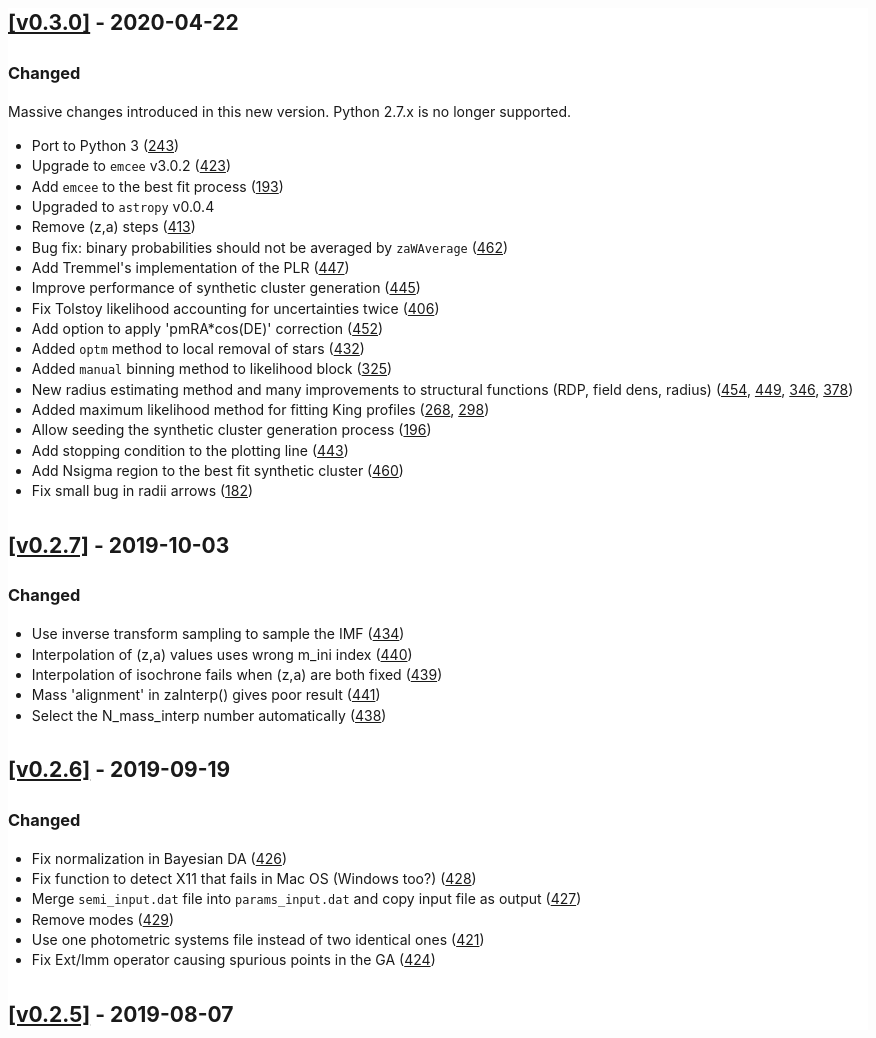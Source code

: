 
## [[v0.3.0]][261] - 2020-04-22

### Changed

Massive changes introduced in this new version. Python 2.7.x is no longer supported.

* Port to Python 3  ([243][260])
* Upgrade to `emcee` v3.0.2  ([423][259])
* Add `emcee` to the best fit process  ([193][258])
* Upgraded to `astropy` v0.0.4
* Remove (z,a) steps  ([413][257])
* Bug fix: binary probabilities should not be averaged by `zaWAverage` ([462][256])
* Add Tremmel's implementation of the PLR ([447][255])
* Improve performance of synthetic cluster generation ([445][254])
* Fix Tolstoy likelihood accounting for uncertainties twice ([406][253])
* Add option to apply 'pmRA*cos(DE)' correction ([452][252])
* Added `optm` method to local removal of stars ([432][251])
* Added `manual` binning method to likelihood block ([325][250])
* New radius estimating method and many improvements to structural functions (RDP, field dens, radius)  ([454][246], [449][247], [346][248], [378][249])
* Added maximum likelihood method for fitting King profiles ([268][244], [298][245])
* Allow seeding the synthetic cluster generation process ([196][243])
* Add stopping condition to the plotting line ([443][242])
* Add Nsigma region to the best fit synthetic cluster ([460][241])
* Fix small bug in radii arrows ([182][240])


## [[v0.2.7]][239] - 2019-10-03

### Changed

* Use inverse transform sampling to sample the IMF ([434][238])
* Interpolation of (z,a) values uses wrong m_ini index ([440][237])
* Interpolation of isochrone fails when (z,a) are both fixed ([439][236])
* Mass 'alignment' in zaInterp() gives poor result ([441][235])
* Select the N_mass_interp number automatically ([438][234])


## [[v0.2.6]][233] - 2019-09-19

### Changed

* Fix normalization in Bayesian DA ([426][232])
* Fix function to detect X11 that fails in Mac OS (Windows too?) ([428][231])
* Merge `semi_input.dat` file into `params_input.dat` and copy input file as output ([427][230])
* Remove modes ([429][229])
* Use one photometric systems file instead of two identical ones ([421][228])
* Fix Ext/Imm operator causing spurious points in the GA ([424][227])


## [[v0.2.5]][226] - 2019-08-07


[1]: http://www.aanda.org/articles/aa/abs/2015/04/aa24946-14/aa24946-14.html
[2]: https://github.com/asteca/asteca/releases/tag/v1.0.0-beta
[3]: https://github.com/asteca/asteca/issues/74
[4]: https://github.com/asteca/asteca/issues/69
[5]: https://github.com/asteca/asteca/issues/78
[6]: https://github.com/asteca/asteca/issues/83
[7]: https://github.com/asteca/asteca/issues/59
[8]: https://github.com/asteca/asteca/issues/81
[9]: https://github.com/asteca/asteca/issues/79
[10]: https://github.com/asteca/asteca/issues/75
[11]: https://github.com/asteca/asteca/issues/24
[12]: https://github.com/asteca/asteca/issues/53
[13]: https://github.com/asteca/asteca/issues/73
[14]: https://github.com/asteca/asteca/issues/15
[15]: https://github.com/asteca/asteca/releases/tag/v2.0.0-beta
[16]: https://github.com/asteca/asteca/releases/tag/v2.0.1-beta
[17]: https://github.com/asteca/asteca/issues/80
[18]: https://github.com/asteca/asteca/issues/77
[19]: https://github.com/asteca/asteca/issues/89
[20]: https://github.com/asteca/asteca/releases/tag/v3.0.0-beta
[21]: https://github.com/Gabriel-p/asteca/commit/a2e9b8f16111d5adafe66fed1eb64ed8bc03997b
[22]: https://github.com/Gabriel-p/asteca/blob/master/functions/checker.py
[23]: https://github.com/asteca/asteca/issues/86
[24]: https://github.com/asteca/asteca/issues/43
[25]: https://github.com/asteca/asteca/issues/70
[26]: https://github.com/asteca/asteca/issues/85
[27]: https://github.com/asteca/asteca/releases/tag/v4.0.0-beta
[28]: https://github.com/Gabriel-p/asteca/commit/c247fd7fa4cca4d6bb341263434a4a43a4778efd
[29]: https://github.com/Gabriel-p/asteca/commit/8b313ef60fddccc41fd6fb7b9746f75f3e867d39
[30]: https://github.com/Gabriel-p/asteca/commit/3e806bd0af5d7fcd7c8f2940716df880f4c1b67d
[31]: https://github.com/Gabriel-p/asteca/commit/0671e74c52fbecde6bcbb1afb1c2624875156e57
[32]: https://github.com/asteca/asteca/issues/37
[33]: https://github.com/asteca/asteca/issues/99
[34]: https://github.com/asteca/asteca/issues/72
[35]: https://github.com/asteca/asteca/releases/tag/v0.1.0
[36]: https://github.com/asteca/asteca/commit/3cffb4faa0c1dc6956aae2217c73afb4f392e53d
[37]: https://github.com/asteca/asteca/issues/116
[38]: https://github.com/asteca/asteca/issues/113
[39]: https://github.com/asteca/asteca/releases/tag/v0.1.1
[40]: https://github.com/asteca/asteca/commit/f9e8c5edba5f5ca8cc33ec1afb4d137f7167e8df
[41]: https://github.com/asteca/asteca/commit/c6505025d4c3b6147a2913fad648dc18c125376b
[42]: https://github.com/asteca/asteca/commit/7cc383d799f2af5c1f1f8a6dcfc80e639461f02d
[43]: https://github.com/asteca/asteca/commit/afe30cbdff561a90986a638c55a4b7247fd0bc53
[44]: https://github.com/asteca/asteca/commit/00538bda879009bae0a4e7565b124c8939c75d0f
[45]: https://github.com/asteca/asteca/issues/102
[46]: https://github.com/asteca/asteca/issues/124
[47]: https://github.com/asteca/asteca/issues/129
[48]: https://github.com/asteca/asteca/issues/101
[49]: https://github.com/asteca/asteca/issues/120
[50]: http://adsabs.harvard.edu/abs/2002MNRAS.332...91D
[51]: https://github.com/asteca/asteca/releases/tag/v0.1.2
[52]: https://github.com/asteca/asteca/issues/132
[53]: https://github.com/asteca/asteca/issues/125
[54]: http://adsabs.harvard.edu/abs/2001ApJ...554.1274C
[55]: https://github.com/asteca/asteca/issues/121
[56]: https://github.com/asteca/asteca/releases/tag/v0.1.3
[57]: https://github.com/asteca/asteca/issues/134
[58]: https://github.com/asteca/asteca/issues/130
[59]: https://github.com/asteca/asteca/issues/112
[60]: https://github.com/asteca/asteca/issues/62
[61]: https://github.com/asteca/asteca/releases/tag/v0.1.4
[62]: https://github.com/asteca/asteca/issues/143
[63]: https://github.com/asteca/asteca/issues/163
[64]: https://github.com/asteca/asteca/issues/136
[65]: https://github.com/asteca/asteca/issues/148
[66]: https://github.com/asteca/asteca/issues/95
[67]: https://github.com/asteca/asteca/issues/149
[68]: https://github.com/asteca/asteca/issues/141
[69]: https://github.com/asteca/asteca/issues/142
[70]: https://github.com/asteca/asteca/issues/140
[71]: https://github.com/asteca/asteca/issues/150
[72]: https://github.com/asteca/asteca/issues/110
[73]: https://github.com/asteca/asteca/issues/145
[74]: https://github.com/asteca/asteca/issues/114
[75]: https://github.com/asteca/asteca/issues/138
[76]: https://github.com/asteca/asteca/issues/147
[77]: https://github.com/asteca/asteca/issues/157
[78]: https://github.com/asteca/asteca/issues/139
[79]: https://github.com/asteca/asteca/issues/146
[80]: https://github.com/asteca/asteca/releases/tag/v0.1.5
[81]: https://github.com/asteca/asteca/issues/169
[82]: https://github.com/asteca/asteca/commit/9bed2166e9cc36faa7077c79c436c50e40801820
[83]: https://github.com/asteca/asteca/commit/e7dec4b75a62ff397ee62cb322345f6b17b74ff6
[84]: https://github.com/asteca/asteca/commit/b536c84c2ad085bbe8ff10a0b6535618ae1ba09a
[85]: https://github.com/asteca/asteca/releases/tag/v0.1.61
[86]: https://github.com/asteca/asteca/issues/178
[87]: https://github.com/asteca/asteca/issues/177
[88]: https://github.com/asteca/asteca/commit/575ebe7de64c1c4da04eb7c18dfab4b8bd1b2751
[89]: https://github.com/asteca/asteca/commit/db0df2adc8d9821ab5122ba6b6482557627a779e
[90]: https://github.com/asteca/asteca/commit/fef14c476b88bc9f82bcd39e96cee222a0628cdd
[91]: https://github.com/asteca/asteca/commit/9ec0ab8c3d966e0dbe19c6b5cff65e1cb381c939
[92]: https://github.com/asteca/asteca/commit/240178a3c797910d6a807a41a8dd6c2f94d82cfb
[93]: https://github.com/asteca/asteca/commit/b57028c93259afbf3cbebc905c482349fcb6ef7a
[94]: https://github.com/asteca/asteca/commit/16423496d22bb843294189fd121a0ed8a0c6e783
[95]: https://github.com/asteca/asteca/commit/5c7dc7f9f348bf2bedb3eb86daf7decbbf83df33
[96]: https://github.com/asteca/asteca/commit/aeb7d7d097eb40289d2bb4c83adf433567bb28d0
[97]: https://github.com/asteca/asteca/commit/e99da37a398c446d71c59c43f4547434d0c9f7e7
[98]: https://github.com/asteca/asteca/commit/97d77f1d7f36adf6af6398a2f4a5b944598fda8f
[99]: https://github.com/asteca/asteca/issues/173
[100]: https://github.com/asteca/asteca/commit/b6ca2a2df8b7e614dc9beb38e99400e3b69208bf
[101]: https://github.com/asteca/asteca/commit/c0358ed9526b835bfeeddf75804002ad51c69610
[102]: https://github.com/asteca/asteca/issues/162
[103]: https://github.com/asteca/asteca/issues/115
[104]: https://github.com/asteca/asteca/issues/172
[105]: https://github.com/asteca/asteca/issues/171
[106]: https://github.com/asteca/asteca/issues/181
[107]: https://github.com/asteca/asteca/commit/2324a70f402ddbe9fdde203c3745f93b6d6dc545
[108]: https://github.com/asteca/asteca/commit/d92be0c8e398739fba562d59ba35b11eeac9a9a0
[109]: https://github.com/asteca/asteca/commit/197af6439baabd3e9db4039775aba721d84047a2
[110]: https://github.com/asteca/asteca/commit/6b2857aefa2878ee5aba245a7fbf9cc1f423820b
[111]: https://github.com/asteca/asteca/releases/tag/v0.1.7
[112]: https://github.com/asteca/asteca/issues/184
[113]: https://github.com/asteca/asteca/issues/175
[114]: https://github.com/asteca/asteca/issues/111
[115]: https://github.com/asteca/asteca/issues/154
[116]: https://github.com/asteca/asteca/issues/131
[117]: https://github.com/asteca/asteca/issues/179
[118]: https://github.com/asteca/asteca/issues/183
[119]: https://github.com/asteca/asteca/issues/180
[120]: https://github.com/asteca/asteca/releases/tag/v0.1.8
[121]: https://github.com/asteca/ASteCA/commit/ff3b240ec3d1b2339ce51cf262e71810a33b6517
[122]: https://github.com/asteca/asteca/issues/13
[123]: https://github.com/asteca/asteca/issues/205
[124]: https://github.com/asteca/asteca/issues/168
[125]: https://github.com/asteca/asteca/commit/2e4b1d8f8a084e78bc56d52df494a796a6909de6
[126]: https://github.com/asteca/ASteCA/commit/d35c5611708d249e730bef77b0ee14226cce14de
[127]: http://adsabs.harvard.edu/abs/2007MNRAS.377.1301B
[128]: https://github.com/asteca/ASteCA/commit/dc4c9223b0ec0a02904e30025eec50dfdc13637d
[129]: https://github.com/asteca/asteca/commit/f2508355d8136c2d5a6216093e6f9eda02bd99c1
[130]: https://github.com/asteca/asteca/commit/4b1a897d69cf85b1c0263d738cf2132d9924eb9c
[131]: https://github.com/asteca/asteca/issues/185
[132]: https://github.com/asteca/asteca/issues/186
[133]: https://github.com/asteca/asteca/releases/tag/v0.1.9
[134]: https://github.com/asteca/ASteCA/commit/c3ccc376a5d46415ae45b9f2e4572be50b75847d
[135]: https://github.com/asteca/ASteCA/commit/4d201b76edace038d6651b7c43ac997728de1c82
[136]: https://github.com/asteca/ASteCA/commit/11ed705d9b23730ef8752d4553139c45700c0074
[137]: https://github.com/asteca/ASteCA/commit/3d04bb5247e001cf033a3df47e9f89e21c9dd2e5
[138]: https://github.com/asteca/asteca/issues/213
[139]: https://github.com/asteca/asteca/releases/tag/v0.1.9.1
[140]: https://github.com/asteca/asteca/issues/241
[141]: https://github.com/asteca/ASteCA/commit/62ffe4dad93fd5291900c08aa05af9e1c1cee5f2
[142]: https://github.com/asteca/ASteCA/commit/272ed205d4beaaa8d3a10b2c664550140e238053
[143]: https://github.com/asteca/ASteCA/commit/7095c0cd043804cce25d27a9e16650ecf8a2f7a5
[144]: https://github.com/asteca/ASteCA/commit/6bac8749ba9b6b8c0fbaa2b226cca272e110e1cf
[145]: https://en.wikipedia.org/wiki/Str%C3%B6mgren_photometric_system
[146]: https://github.com/asteca/asteca/releases/tag/v0.1.9.2
[147]: http://www.stsci.edu/hst/acs
[148]: https://github.com/asteca/asteca/releases/tag/v0.1.9.3
[149]: https://github.com/asteca/asteca/issues/273
[150]: https://github.com/asteca/ASteCA/issues/277
[151]: https://github.com/asteca/ASteCA/issues/276
[152]: https://github.com/asteca/asteca/releases/tag/v0.1.9.4
[153]: https://github.com/asteca/asteca/issues/226
[154]: https://github.com/asteca/asteca/issues/262
[155]: https://github.com/asteca/asteca/releases/tag/v0.1.9.5
[156]: https://github.com/asteca/ASteCA/issues/201
[157]: https://github.com/asteca/ASteCA/issues/294
[158]: https://github.com/asteca/ASteCA/issues/317
[159]: https://github.com/asteca/ASteCA/issues/314
[160]: https://github.com/asteca/ASteCA/issues/100
[161]: https://github.com/asteca/ASteCA/issues/88
[162]: https://github.com/asteca/ASteCA/issues/315
[163]: https://github.com/asteca/ASteCA/issues/302
[164]: https://github.com/asteca/ASteCA/issues/264
[165]: https://github.com/asteca/ASteCA/issues/248
[166]: https://github.com/asteca/ASteCA/issues/308
[167]: https://github.com/asteca/ASteCA/issues/164
[168]: https://github.com/asteca/ASteCA/issues/217
[169]: https://github.com/asteca/ASteCA/issues/331
[170]: https://github.com/asteca/ASteCA/issues/303
[171]: https://github.com/asteca/ASteCA/issues/271
[172]: https://github.com/asteca/ASteCA/issues/199
[173]: http://stev.oapd.inaf.it/cgi-bin/cmd
[174]: https://github.com/asteca/ASteCA/issues/24
[175]: https://github.com/asteca/asteca/releases/tag/v0.2.0
[176]: https://github.com/asteca/ASteCA/issues/256
[177]: https://github.com/asteca/ASteCA/issues/326
[178]: https://github.com/asteca/ASteCA/issues/338
[179]: https://github.com/asteca/ASteCA/issues/340
[180]: https://github.com/asteca/asteca/releases/tag/v0.2.1
[181]: https://github.com/asteca/ASteCA/issues/212
[182]: https://github.com/asteca/ASteCA/issues/345
[183]: https://github.com/asteca/ASteCA/commit/ec38070b4bb2c6d48d50c2bbd265f15bcc6347ee
[184]: https://github.com/asteca/ASteCA/issues/71
[185]: https://github.com/asteca/ASteCA/commit/7c650fb9b65090ea54064d385aa28087b3008c80
[186]: https://github.com/asteca/ASteCA/commit/65d1f89bd0992120c8401c80ef976ba3c3803c38
[187]: https://github.com/asteca/ASteCA/issues/216
[188]: https://github.com/asteca/asteca/releases/tag/v0.2.2
[189]: https://github.com/asteca/ASteCA/issues/352
[190]: https://github.com/asteca/ASteCA/issues/351
[191]: https://github.com/asteca/ASteCA/issues/300
[192]: https://github.com/asteca/ASteCA/issues/350
[193]: https://github.com/asteca/ASteCA/issues/227
[194]: https://github.com/asteca/asteca/releases/tag/v0.2.3
[195]: https://github.com/asteca/ASteCA/issues/218
[196]: https://github.com/asteca/ASteCA/issues/373
[197]: https://github.com/asteca/ASteCA/issues/357
[198]: https://github.com/asteca/asteca/releases/tag/v0.2.4
[199]: https://github.com/asteca/ASteCA/issues/379
[200]: https://github.com/asteca/ASteCA/issues/403
[201]: https://github.com/asteca/ASteCA/issues/126
[202]: https://github.com/asteca/ASteCA/commit/1130c905e82048053267d3fcba41a967a88f77a2
[203]: https://github.com/asteca/ASteCA/commit/783975b22b8773c4ab08b3f1588e616cd3c858b2
[204]: https://github.com/asteca/ASteCA/commit/f218148e1f2a7abff591816c2271a7c6e2dc61ac
[205]: https://github.com/asteca/ASteCA/issues/401
[206]: https://github.com/asteca/ASteCA/issues/255
[207]: https://github.com/asteca/ASteCA/issues/356
[208]: https://github.com/asteca/ASteCA/commit/bb885f9cc9acc311d57e312ac6c4623ec7ff235b
[209]: https://github.com/asteca/ASteCA/issues/327
[210]: https://github.com/asteca/ASteCA/commit/08d2c04ab5a5307aba3d19762bbb7f64df4f1aae
[211]: https://github.com/asteca/ASteCA/issues/390
[212]: https://github.com/asteca/ASteCA/issues/410
[213]: https://github.com/asteca/ASteCA/issues/411
[214]: https://github.com/asteca/ASteCA/issues/412
[215]: https://github.com/asteca/ASteCA/issues/64
[216]: https://github.com/asteca/ASteCA/issues/107
[217]: https://github.com/asteca/ASteCA/commit/d8a2ba99f6d36cbfb9e09efe08e1f590eb156743
[218]: https://github.com/asteca/ASteCA/issues/377
[219]: https://github.com/asteca/ASteCA/issues/220
[220]: https://github.com/asteca/ASteCA/issues/414
[221]: https://github.com/asteca/ASteCA/issues/279
[222]: https://github.com/asteca/ASteCA/issues/322
[223]: https://github.com/asteca/ASteCA/issues/228
[224]: https://github.com/asteca/ASteCA/issues/229
[225]: https://github.com/asteca/ASteCA/issues/367
[226]: https://github.com/asteca/asteca/releases/tag/v0.2.5
[227]: https://github.com/asteca/ASteCA/issues/424
[228]: https://github.com/asteca/ASteCA/issues/421
[229]: https://github.com/asteca/ASteCA/issues/429
[230]: https://github.com/asteca/ASteCA/issues/427
[231]: https://github.com/asteca/ASteCA/issues/428
[232]: https://github.com/asteca/ASteCA/issues/426
[233]: https://github.com/asteca/asteca/releases/tag/v0.2.6
[234]: https://github.com/asteca/ASteCA/issues/438
[235]: https://github.com/asteca/ASteCA/issues/441
[236]: https://github.com/asteca/ASteCA/issues/440
[237]: https://github.com/asteca/ASteCA/issues/439
[238]: https://github.com/asteca/ASteCA/issues/434
[239]: https://github.com/asteca/asteca/releases/tag/v0.2.7
[240]: https://github.com/asteca/ASteCA/issues/182
[241]: https://github.com/asteca/ASteCA/issues/460
[242]: https://github.com/asteca/ASteCA/issues/443
[243]: https://github.com/asteca/ASteCA/issues/196
[244]: https://github.com/asteca/ASteCA/issues/268
[245]: https://github.com/asteca/ASteCA/issues/298
[246]: https://github.com/asteca/ASteCA/issues/454
[247]: https://github.com/asteca/ASteCA/issues/449
[248]: https://github.com/asteca/ASteCA/issues/346
[249]: https://github.com/asteca/ASteCA/issues/378
[250]: https://github.com/asteca/ASteCA/issues/325
[251]: https://github.com/asteca/ASteCA/issues/432
[252]: https://github.com/asteca/ASteCA/issues/452
[253]: https://github.com/asteca/ASteCA/issues/406
[254]: https://github.com/asteca/ASteCA/issues/445
[255]: https://github.com/asteca/ASteCA/issues/447
[256]: https://github.com/asteca/ASteCA/issues/462
[257]: https://github.com/asteca/ASteCA/issues/413
[258]: https://github.com/asteca/ASteCA/issues/193
[259]: https://github.com/asteca/ASteCA/issues/423
[260]: https://github.com/asteca/ASteCA/issues/243
[261]: https://github.com/asteca/asteca/releases/tag/v0.3.0
[262]: https://github.com/asteca/ASteCA/issues/209
[263]: https://github.com/asteca/ASteCA/issues/293
[264]: https://github.com/asteca/ASteCA/issues/399
[265]: https://github.com/asteca/ASteCA/issues/474
[266]: https://github.com/asteca/ASteCA/issues/470
[267]: https://github.com/asteca/ASteCA/issues/457
[268]: https://github.com/asteca/ASteCA/issues/389
[269]: https://github.com/asteca/ASteCA/issues/265
[270]: https://github.com/asteca/ASteCA/issues/280
[271]: https://github.com/asteca/ASteCA/issues/284
[272]: https://github.com/asteca/ASteCA/issues/324
[273]: https://github.com/asteca/ASteCA/issues/341
[274]: https://github.com/asteca/ASteCA/issues/347
[275]: https://github.com/asteca/ASteCA/issues/418
[276]: https://github.com/asteca/ASteCA/issues/442
[277]: https://github.com/asteca/ASteCA/issues/447
[278]: https://github.com/asteca/ASteCA/issues/467
[279]: https://github.com/asteca/ASteCA/issues/464
[280]: https://github.com/asteca/ASteCA/commit/3ab2b30d3d107972734112e7f0bd8ce12709ebdc
[281]: https://github.com/asteca/ASteCA/issues/468
[282]: https://github.com/asteca/asteca/releases/tag/v0.3.1
[283]: https://github.com/asteca/ASteCA/issues/473
[284]: https://github.com/asteca/ASteCA/issues/478
[285]: https://github.com/asteca/ASteCA/issues/494
[286]: https://github.com/asteca/ASteCA/issues/446
[287]: https://github.com/asteca/ASteCA/issues/479
[288]: https://github.com/asteca/ASteCA/issues/167
[289]: https://github.com/asteca/ASteCA/issues/214
[290]: https://github.com/asteca/ASteCA/issues/160
[291]: https://github.com/asteca/ASteCA/issues/203
[292]: https://github.com/asteca/ASteCA/issues/96
[293]: https://github.com/asteca/ASteCA/issues/498
[294]: https://github.com/asteca/ASteCA/issues/499
[295]: https://github.com/asteca/ASteCA/issues/504
[296]: https://github.com/asteca/ASteCA/issues/503
[297]: https://github.com/asteca/ASteCA/issues/507
[298]: https://github.com/asteca/ASteCA/issues/512
[299]: https://github.com/asteca/ASteCA/issues/500
[300]: https://github.com/asteca/ASteCA/issues/456
[301]: https://github.com/asteca/ASteCA/issues/480
[302]: https://github.com/asteca/ASteCA/issues/237
[303]: https://github.com/asteca/ASteCA/issues/510
[304]: https://github.com/asteca/ASteCA/issues/495
[305]: https://github.com/asteca/ASteCA/issues/497
[306]: https://github.com/asteca/ASteCA/issues/506
[307]: https://github.com/asteca/ASteCA/issues/484
[308]: https://github.com/asteca/ASteCA/issues/488
[309]: https://github.com/asteca/asteca/releases/tag/v0.4.0